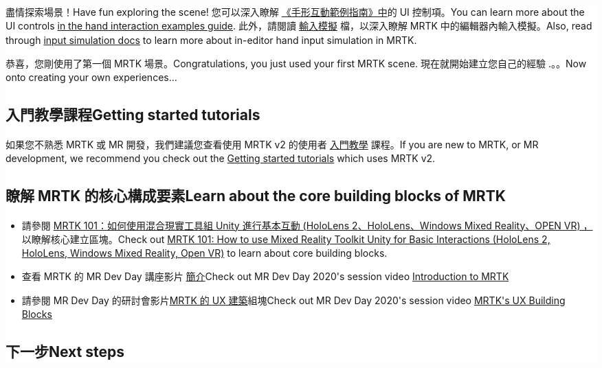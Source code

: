 <span data-ttu-id="abe48-227">盡情探索場景！</span><span class="sxs-lookup"><span data-stu-id="abe48-227">Have fun exploring the scene!</span></span> <span data-ttu-id="abe48-228">您可以深入瞭解 [《手形互動範例指南》中](features/example-scenes/HandInteractionExamples.md)的 UI 控制項。</span><span class="sxs-lookup"><span data-stu-id="abe48-228">You can learn more about the UI controls [in the hand interaction examples guide](features/example-scenes/HandInteractionExamples.md).</span></span> <span data-ttu-id="abe48-229">此外，請閱讀 [輸入模擬](features/input-simulation/InputSimulationService.md) 檔，以深入瞭解 MRTK 中的編輯器內輸入模擬。</span><span class="sxs-lookup"><span data-stu-id="abe48-229">Also, read through [input simulation docs](features/input-simulation/InputSimulationService.md) to learn more about in-editor hand input simulation in MRTK.</span></span>

<span data-ttu-id="abe48-230">恭喜，您剛使用了第一個 MRTK 場景。</span><span class="sxs-lookup"><span data-stu-id="abe48-230">Congratulations, you just used your first MRTK scene.</span></span> <span data-ttu-id="abe48-231">現在就開始建立您自己的經驗 .。。</span><span class="sxs-lookup"><span data-stu-id="abe48-231">Now onto creating your own experiences...</span></span>

## <a name="getting-started-tutorials"></a><span data-ttu-id="abe48-232">入門教學課程</span><span class="sxs-lookup"><span data-stu-id="abe48-232">Getting started tutorials</span></span>

<span data-ttu-id="abe48-233">如果您不熟悉 MRTK 或 MR 開發，我們建議您查看使用 MRTK v2 的使用者 [入門教學](https://docs.microsoft.com/windows/mixed-reality/develop/unity/tutorials/mr-learning-base-01) 課程。</span><span class="sxs-lookup"><span data-stu-id="abe48-233">If you are new to MRTK, or MR development, we recommend you check out the [Getting started tutorials](https://docs.microsoft.com/windows/mixed-reality/develop/unity/tutorials/mr-learning-base-01) which uses MRTK v2.</span></span>

## <a name="learn-about-the-core-building-blocks-of-mrtk"></a><span data-ttu-id="abe48-234">瞭解 MRTK 的核心構成要素</span><span class="sxs-lookup"><span data-stu-id="abe48-234">Learn about the core building blocks of MRTK</span></span>

* <span data-ttu-id="abe48-235">請參閱 [MRTK 101：如何使用混合現實工具組 Unity 進行基本互動 (HoloLens 2、HoloLens、Windows Mixed Reality、OPEN VR) ， ](https://docs.microsoft.com/windows/mixed-reality/mrtk-101) 以瞭解核心建立區塊。</span><span class="sxs-lookup"><span data-stu-id="abe48-235">Check out [MRTK 101: How to use Mixed Reality Toolkit Unity for Basic Interactions (HoloLens 2, HoloLens, Windows Mixed Reality, Open VR)](https://docs.microsoft.com/windows/mixed-reality/mrtk-101) to learn about core building blocks.</span></span>

* <span data-ttu-id="abe48-236">查看 MRTK 的 MR Dev Day 講座影片 [簡介](https://channel9.msdn.com/Shows/Docs-Mixed-Reality/Intro-to-MRTK-Unity)</span><span class="sxs-lookup"><span data-stu-id="abe48-236">Check out MR Dev Day 2020's session video [Introduction to MRTK](https://channel9.msdn.com/Shows/Docs-Mixed-Reality/Intro-to-MRTK-Unity)</span></span>

* <span data-ttu-id="abe48-237">請參閱 MR Dev Day 的研討會影片[MRTK 的 UX 建築](https://channel9.msdn.com/Shows/Docs-Mixed-Reality/MRTKs-UX-Building-Blocks)組塊</span><span class="sxs-lookup"><span data-stu-id="abe48-237">Check out MR Dev Day 2020's session video [MRTK's UX Building Blocks](https://channel9.msdn.com/Shows/Docs-Mixed-Reality/MRTKs-UX-Building-Blocks)</span></span>

## <a name="next-steps"></a><span data-ttu-id="abe48-238">下一步</span><span class="sxs-lookup"><span data-stu-id="abe48-238">Next steps</span></span>
